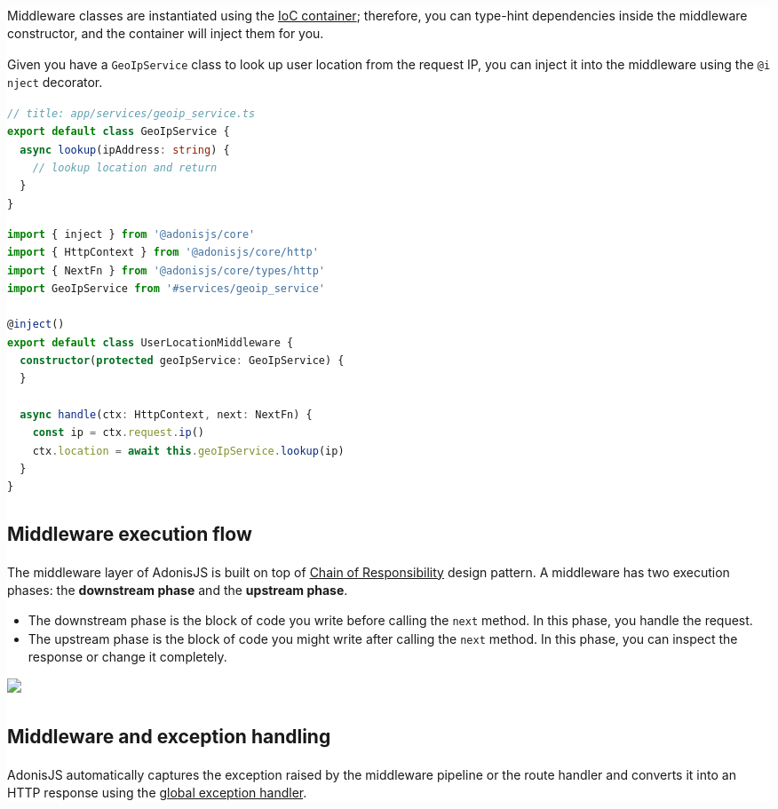 Middleware classes are instantiated using the [IoC container](/guide/ioc_container); therefore, you can type-hint dependencies inside the middleware constructor, and the container will inject them for you.

Given you have a `GeoIpService` class to look up user location from the request IP, you can inject it into the middleware using the `@inject` decorator.

```ts
// title: app/services/geoip_service.ts
export default class GeoIpService {
  async lookup(ipAddress: string) {
    // lookup location and return
  }
}
```

```ts
import { inject } from '@adonisjs/core'
import { HttpContext } from '@adonisjs/core/http'
import { NextFn } from '@adonisjs/core/types/http'
import GeoIpService from '#services/geoip_service'

@inject()
export default class UserLocationMiddleware {
  constructor(protected geoIpService: GeoIpService) {
  }

  async handle(ctx: HttpContext, next: NextFn) {
    const ip = ctx.request.ip()
    ctx.location = await this.geoIpService.lookup(ip)
  }
}
```


## Middleware execution flow

The middleware layer of AdonisJS is built on top of [Chain of Responsibility](https://refactoring.guru/design-patterns/chain-of-responsibility) design pattern. A middleware has two execution phases: the **downstream phase** and the **upstream phase**.

- The downstream phase is the block of code you write before calling the `next` method. In this phase, you handle the request.
- The upstream phase is the block of code you might write after calling the `next` method. In this phase, you can inspect the response or change it completely. 

![](./middleware_flow.jpeg)

## Middleware and exception handling

AdonisJS automatically captures the exception raised by the middleware pipeline or the route handler and converts it into an HTTP response using the [global exception handler](/guide/exception_handling/).
